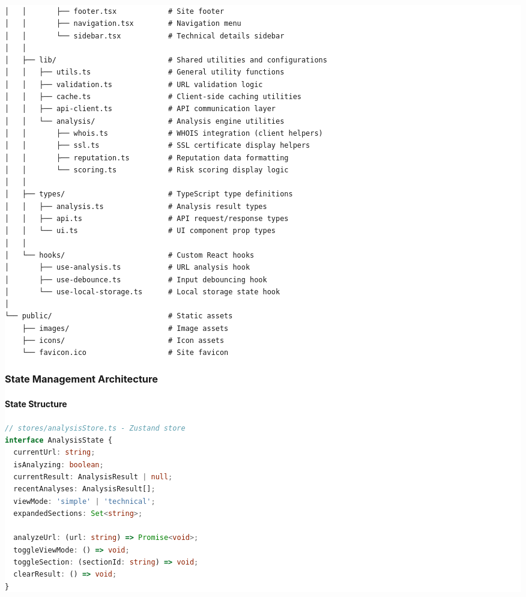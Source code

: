 ```
│   │       ├── footer.tsx            # Site footer
│   │       ├── navigation.tsx        # Navigation menu
│   │       └── sidebar.tsx           # Technical details sidebar
│   │
│   ├── lib/                          # Shared utilities and configurations
│   │   ├── utils.ts                  # General utility functions
│   │   ├── validation.ts             # URL validation logic
│   │   ├── cache.ts                  # Client-side caching utilities
│   │   ├── api-client.ts             # API communication layer
│   │   └── analysis/                 # Analysis engine utilities
│   │       ├── whois.ts              # WHOIS integration (client helpers)
│   │       ├── ssl.ts                # SSL certificate display helpers
│   │       ├── reputation.ts         # Reputation data formatting
│   │       └── scoring.ts            # Risk scoring display logic
│   │
│   ├── types/                        # TypeScript type definitions
│   │   ├── analysis.ts               # Analysis result types
│   │   ├── api.ts                    # API request/response types
│   │   └── ui.ts                     # UI component prop types
│   │
│   └── hooks/                        # Custom React hooks
│       ├── use-analysis.ts           # URL analysis hook
│       ├── use-debounce.ts           # Input debouncing hook
│       └── use-local-storage.ts      # Local storage state hook
│
└── public/                           # Static assets
    ├── images/                       # Image assets
    ├── icons/                        # Icon assets
    └── favicon.ico                   # Site favicon
```

### State Management Architecture

#### State Structure
```typescript
// stores/analysisStore.ts - Zustand store
interface AnalysisState {
  currentUrl: string;
  isAnalyzing: boolean;
  currentResult: AnalysisResult | null;
  recentAnalyses: AnalysisResult[];
  viewMode: 'simple' | 'technical';
  expandedSections: Set<string>;
  
  analyzeUrl: (url: string) => Promise<void>;
  toggleViewMode: () => void;
  toggleSection: (sectionId: string) => void;
  clearResult: () => void;
}
```
